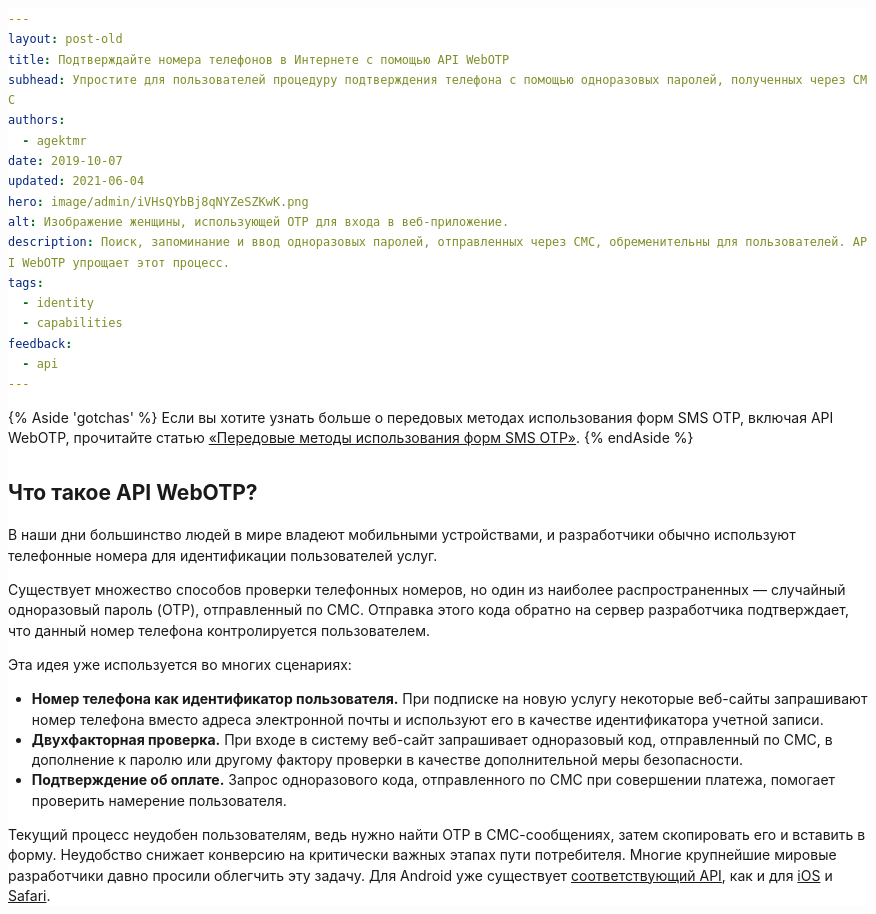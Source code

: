 ```yaml
---
layout: post-old
title: Подтверждайте номера телефонов в Интернете с помощью API WebOTP
subhead: Упростите для пользователей процедуру подтверждения телефона с помощью одноразовых паролей, полученных через СМС
authors:
  - agektmr
date: 2019-10-07
updated: 2021-06-04
hero: image/admin/iVHsQYbBj8qNYZeSZKwK.png
alt: Изображение женщины, использующей OTP для входа в веб-приложение.
description: Поиск, запоминание и ввод одноразовых паролей, отправленных через СМС, обременительны для пользователей. API WebOTP упрощает этот процесс.
tags:
  - identity
  - capabilities
feedback:
  - api
---
```


{% Aside 'gotchas' %} Если вы хотите узнать больше о передовых методах использования форм SMS OTP, включая API WebOTP, прочитайте статью [«Передовые методы использования форм SMS OTP»](/sms-otp-form). {% endAside %}

## Что такое API WebOTP?

В наши дни большинство людей в мире владеют мобильными устройствами, и разработчики обычно используют телефонные номера для идентификации пользователей услуг.

Существует множество способов проверки телефонных номеров, но один из наиболее распространенных — случайный одноразовый пароль (OTP), отправленный по СМС. Отправка этого кода обратно на сервер разработчика подтверждает, что данный номер телефона контролируется пользователем.

Эта идея уже используется во многих сценариях:

- **Номер телефона как идентификатор пользователя.** При подписке на новую услугу некоторые веб-сайты запрашивают номер телефона вместо адреса электронной почты и используют его в качестве идентификатора учетной записи.
- **Двухфакторная проверка.** При входе в систему веб-сайт запрашивает одноразовый код, отправленный по СМС, в дополнение к паролю или другому фактору проверки в качестве дополнительной меры безопасности.
- **Подтверждение об оплате.** Запрос одноразового кода, отправленного по СМС при совершении платежа, помогает проверить намерение пользователя.

Текущий процесс неудобен пользователям, ведь нужно найти OTP в СМС-сообщениях, затем скопировать его и вставить в форму. Неудобство снижает конверсию на критически важных этапах пути потребителя. Многие крупнейшие мировые разработчики давно просили облегчить эту задачу. Для Android уже существует [соответствующий API](https://developers.google.com/identity/sms-retriever/), как и для [iOS](https://developer.apple.com/documentation/security/password_autofill/about_the_password_autofill_workflow) и [Safari](https://developer.apple.com/documentation/security/password_autofill/enabling_password_autofill_on_an_html_input_element).
